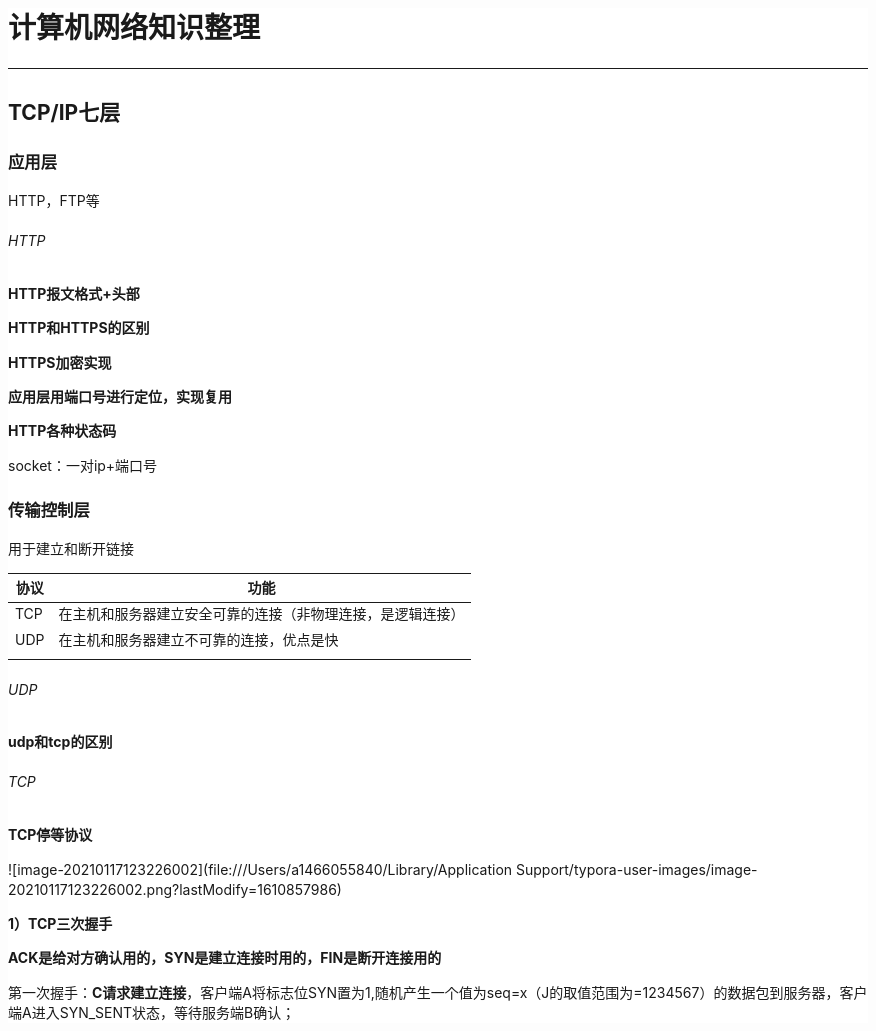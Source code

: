 



# 计算机网络知识整理

------

## TCP/IP七层

[^ tcp/ip]: 不使用OSI参考模型，使用已经实现好的tcp/ip模型

### 应用层

HTTP，FTP等

###### HTTP

**HTTP报文格式+头部**

**HTTP和HTTPS的区别**

**HTTPS加密实现**

**应用层用端口号进行定位，实现复用**

**HTTP各种状态码**

socket：一对ip+端口号

### 传输控制层

用于建立和断开链接

| 协议 | 功能                                                       |
| ---- | ---------------------------------------------------------- |
| TCP  | 在主机和服务器建立安全可靠的连接（非物理连接，是逻辑连接） |
| UDP  | 在主机和服务器建立不可靠的连接，优点是快                   |
|      |                                                            |

###### UDP

**udp和tcp的区别**



###### TCP

**TCP停等协议**

![image-20210117123226002](file:///Users/a1466055840/Library/Application Support/typora-user-images/image-20210117123226002.png?lastModify=1610857986)

**1）TCP三次握手**

**ACK是给对方确认用的，SYN是建立连接时用的，FIN是断开连接用的**

第一次握手：**C请求建立连接**，客户端A将标志位SYN置为1,随机产生一个值为seq=x（J的取值范围为=1234567）的数据包到服务器，客户端A进入SYN_SENT状态，等待服务端B确认；


[^建立连接]: 一般情况下服务器不会主动断开连接，所以为了防止同一时间好多死连接，会设置一个超时机制